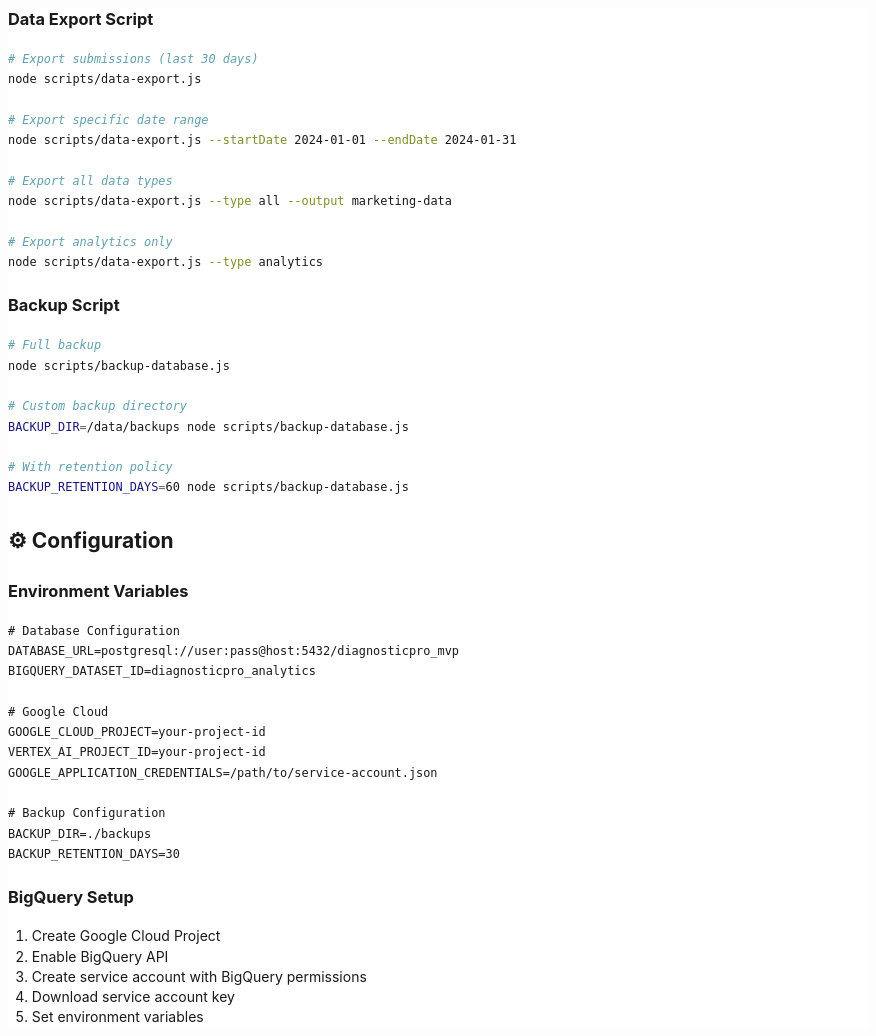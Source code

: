 ### Data Export Script
```bash
# Export submissions (last 30 days)
node scripts/data-export.js

# Export specific date range
node scripts/data-export.js --startDate 2024-01-01 --endDate 2024-01-31

# Export all data types
node scripts/data-export.js --type all --output marketing-data

# Export analytics only
node scripts/data-export.js --type analytics
```

### Backup Script
```bash
# Full backup
node scripts/backup-database.js

# Custom backup directory
BACKUP_DIR=/data/backups node scripts/backup-database.js

# With retention policy
BACKUP_RETENTION_DAYS=60 node scripts/backup-database.js
```

## ⚙️ Configuration

### Environment Variables
```env
# Database Configuration
DATABASE_URL=postgresql://user:pass@host:5432/diagnosticpro_mvp
BIGQUERY_DATASET_ID=diagnosticpro_analytics

# Google Cloud
GOOGLE_CLOUD_PROJECT=your-project-id
VERTEX_AI_PROJECT_ID=your-project-id
GOOGLE_APPLICATION_CREDENTIALS=/path/to/service-account.json

# Backup Configuration
BACKUP_DIR=./backups
BACKUP_RETENTION_DAYS=30
```

### BigQuery Setup
1. Create Google Cloud Project
2. Enable BigQuery API
3. Create service account with BigQuery permissions
4. Download service account key
5. Set environment variables
